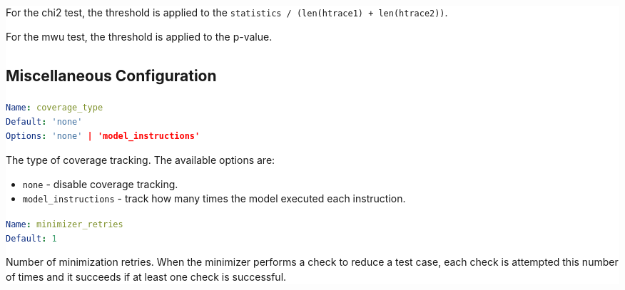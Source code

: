 For the chi2 test, the threshold is applied to the `statistics / (len(htrace1) + len(htrace2))`.

For the mwu test, the threshold is applied to the p-value.


## Miscellaneous Configuration

```yaml
Name: coverage_type
Default: 'none'
Options: 'none' | 'model_instructions'
```

The type of coverage tracking. The available options are:

* `none` - disable coverage tracking.
* `model_instructions` - track how many times the model executed each instruction.

```yaml
Name: minimizer_retries
Default: 1
```

Number of minimization retries. When the minimizer performs a check to reduce a test case, each check is attempted this number of times and it succeeds if at least one check is successful.

